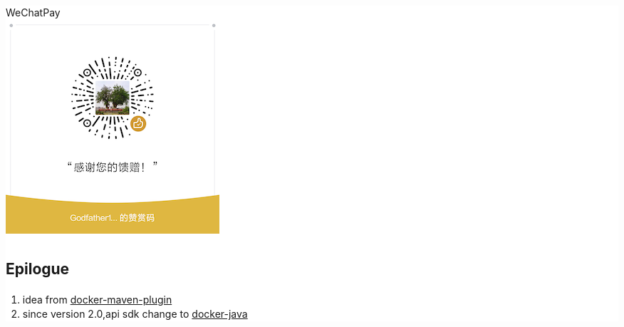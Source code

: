 WeChatPay  
![WeChatPay](pic/WeChat-300.png)

## Epilogue

1. idea from [docker-maven-plugin](https://github.com/spotify/docker-maven-plugin)
2. since version 2.0,api sdk change to [docker-java](https://github.com/docker-java/docker-java)

